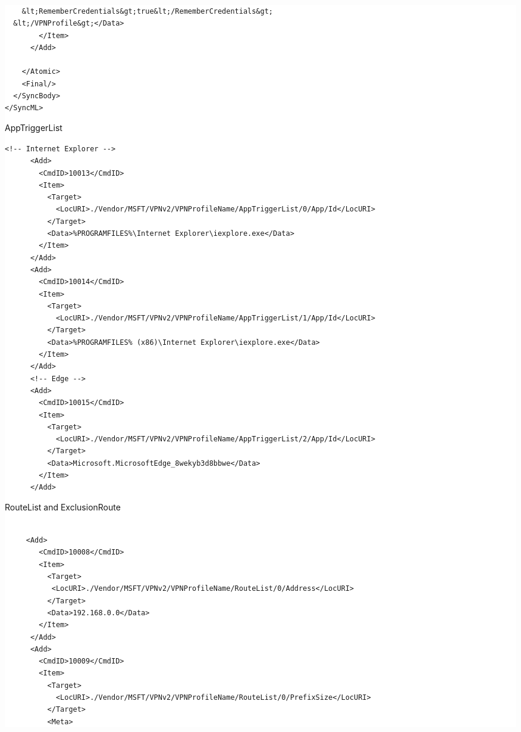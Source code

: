 ``` syntax
    &lt;RememberCredentials&gt;true&lt;/RememberCredentials&gt;
  &lt;/VPNProfile&gt;</Data>
        </Item>
      </Add>

    </Atomic>
    <Final/>
  </SyncBody>
</SyncML>
```

AppTriggerList

``` syntax
<!-- Internet Explorer -->
      <Add>
        <CmdID>10013</CmdID>
        <Item>
          <Target>
            <LocURI>./Vendor/MSFT/VPNv2/VPNProfileName/AppTriggerList/0/App/Id</LocURI>
          </Target>
          <Data>%PROGRAMFILES%\Internet Explorer\iexplore.exe</Data>
        </Item>
      </Add>
      <Add>
        <CmdID>10014</CmdID>
        <Item>
          <Target>
            <LocURI>./Vendor/MSFT/VPNv2/VPNProfileName/AppTriggerList/1/App/Id</LocURI>
          </Target>
          <Data>%PROGRAMFILES% (x86)\Internet Explorer\iexplore.exe</Data>
        </Item>
      </Add>
      <!-- Edge -->
      <Add>
        <CmdID>10015</CmdID>
        <Item>
          <Target>
            <LocURI>./Vendor/MSFT/VPNv2/VPNProfileName/AppTriggerList/2/App/Id</LocURI>
          </Target>
          <Data>Microsoft.MicrosoftEdge_8wekyb3d8bbwe</Data>
        </Item>
      </Add>
```

RouteList and ExclusionRoute

``` syntax
 
     <Add>
        <CmdID>10008</CmdID>
        <Item>
          <Target>
           <LocURI>./Vendor/MSFT/VPNv2/VPNProfileName/RouteList/0/Address</LocURI>
          </Target>
          <Data>192.168.0.0</Data>
        </Item>
      </Add>
      <Add>
        <CmdID>10009</CmdID>
        <Item>
          <Target>
            <LocURI>./Vendor/MSFT/VPNv2/VPNProfileName/RouteList/0/PrefixSize</LocURI>
          </Target>
          <Meta>
```